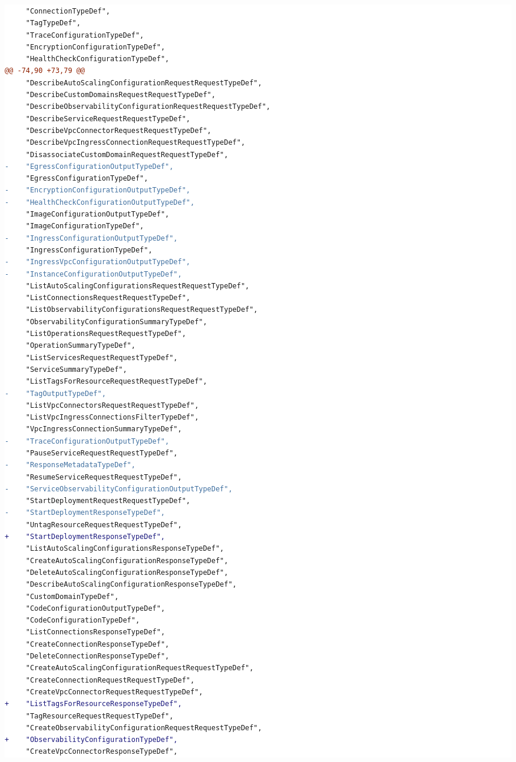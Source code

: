 ```diff
     "ConnectionTypeDef",
     "TagTypeDef",
     "TraceConfigurationTypeDef",
     "EncryptionConfigurationTypeDef",
     "HealthCheckConfigurationTypeDef",
@@ -74,90 +73,79 @@
     "DescribeAutoScalingConfigurationRequestRequestTypeDef",
     "DescribeCustomDomainsRequestRequestTypeDef",
     "DescribeObservabilityConfigurationRequestRequestTypeDef",
     "DescribeServiceRequestRequestTypeDef",
     "DescribeVpcConnectorRequestRequestTypeDef",
     "DescribeVpcIngressConnectionRequestRequestTypeDef",
     "DisassociateCustomDomainRequestRequestTypeDef",
-    "EgressConfigurationOutputTypeDef",
     "EgressConfigurationTypeDef",
-    "EncryptionConfigurationOutputTypeDef",
-    "HealthCheckConfigurationOutputTypeDef",
     "ImageConfigurationOutputTypeDef",
     "ImageConfigurationTypeDef",
-    "IngressConfigurationOutputTypeDef",
     "IngressConfigurationTypeDef",
-    "IngressVpcConfigurationOutputTypeDef",
-    "InstanceConfigurationOutputTypeDef",
     "ListAutoScalingConfigurationsRequestRequestTypeDef",
     "ListConnectionsRequestRequestTypeDef",
     "ListObservabilityConfigurationsRequestRequestTypeDef",
     "ObservabilityConfigurationSummaryTypeDef",
     "ListOperationsRequestRequestTypeDef",
     "OperationSummaryTypeDef",
     "ListServicesRequestRequestTypeDef",
     "ServiceSummaryTypeDef",
     "ListTagsForResourceRequestRequestTypeDef",
-    "TagOutputTypeDef",
     "ListVpcConnectorsRequestRequestTypeDef",
     "ListVpcIngressConnectionsFilterTypeDef",
     "VpcIngressConnectionSummaryTypeDef",
-    "TraceConfigurationOutputTypeDef",
     "PauseServiceRequestRequestTypeDef",
-    "ResponseMetadataTypeDef",
     "ResumeServiceRequestRequestTypeDef",
-    "ServiceObservabilityConfigurationOutputTypeDef",
     "StartDeploymentRequestRequestTypeDef",
-    "StartDeploymentResponseTypeDef",
     "UntagResourceRequestRequestTypeDef",
+    "StartDeploymentResponseTypeDef",
     "ListAutoScalingConfigurationsResponseTypeDef",
     "CreateAutoScalingConfigurationResponseTypeDef",
     "DeleteAutoScalingConfigurationResponseTypeDef",
     "DescribeAutoScalingConfigurationResponseTypeDef",
     "CustomDomainTypeDef",
     "CodeConfigurationOutputTypeDef",
     "CodeConfigurationTypeDef",
     "ListConnectionsResponseTypeDef",
     "CreateConnectionResponseTypeDef",
     "DeleteConnectionResponseTypeDef",
     "CreateAutoScalingConfigurationRequestRequestTypeDef",
     "CreateConnectionRequestRequestTypeDef",
     "CreateVpcConnectorRequestRequestTypeDef",
+    "ListTagsForResourceResponseTypeDef",
     "TagResourceRequestRequestTypeDef",
     "CreateObservabilityConfigurationRequestRequestTypeDef",
+    "ObservabilityConfigurationTypeDef",
     "CreateVpcConnectorResponseTypeDef",
```